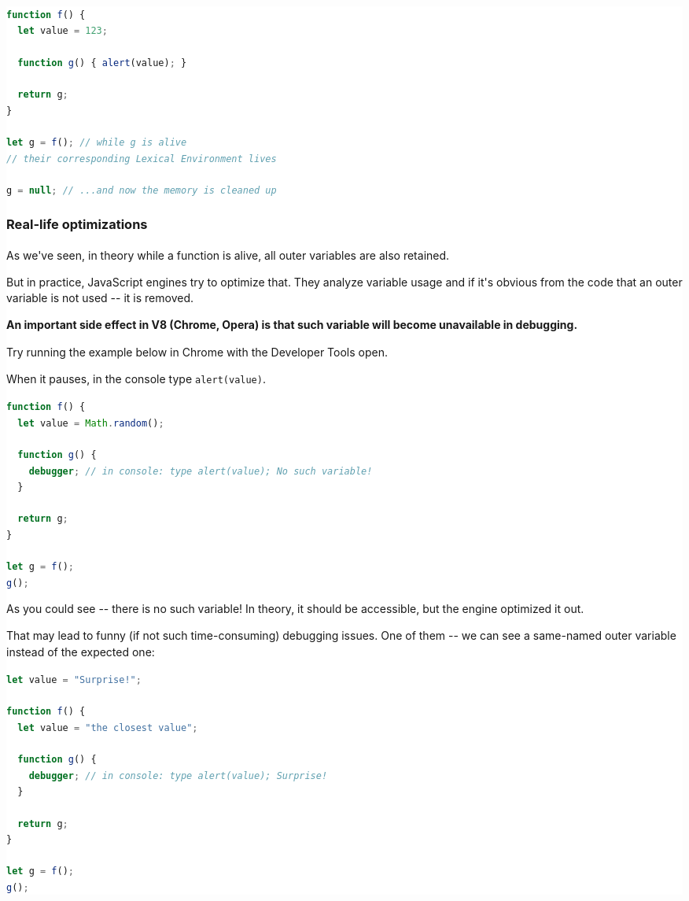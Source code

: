 ```js
function f() {
  let value = 123;

  function g() { alert(value); }

  return g;
}

let g = f(); // while g is alive
// their corresponding Lexical Environment lives

g = null; // ...and now the memory is cleaned up
```

### Real-life optimizations

As we've seen, in theory while a function is alive, all outer variables are also retained.

But in practice, JavaScript engines try to optimize that. They analyze variable usage and if it's obvious from the code that an outer variable is not used -- it is removed.

**An important side effect in V8 (Chrome, Opera) is that such variable will become unavailable in debugging.**

Try running the example below in Chrome with the Developer Tools open.

When it pauses, in the console type `alert(value)`.

```js run
function f() {
  let value = Math.random();

  function g() {
    debugger; // in console: type alert(value); No such variable!
  }

  return g;
}

let g = f();
g();
```

As you could see -- there is no such variable! In theory, it should be accessible, but the engine optimized it out.

That may lead to funny (if not such time-consuming) debugging issues. One of them -- we can see a same-named outer variable instead of the expected one:

```js run global
let value = "Surprise!";

function f() {
  let value = "the closest value";

  function g() {
    debugger; // in console: type alert(value); Surprise!
  }

  return g;
}

let g = f();
g();
```
